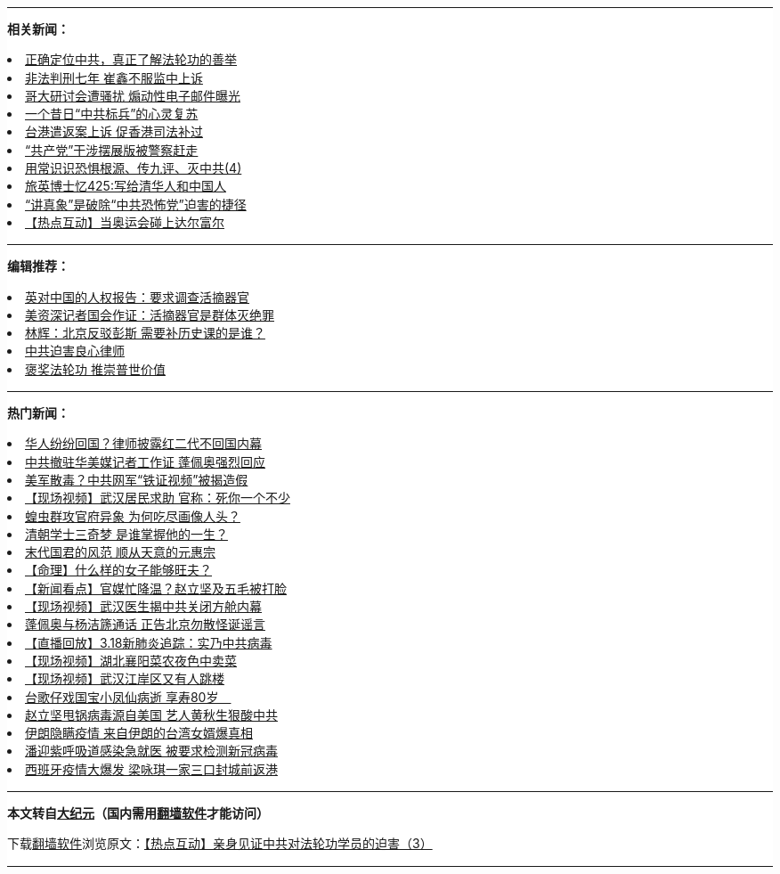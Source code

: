 <hr>


<strong>相关新闻：</strong>
<li><a href="/gb/7/4/24/n1688431.md#1">正确定位中共，真正了解法轮功的善举</a></li>
<li><a href="/gb/7/4/24/n1688290.md#1">非法判刑七年  崔鑫不服监中上诉</a></li>
<li><a href="/gb/7/4/24/n1688235.md#1">哥大研讨会遭骚扰 煽动性电子邮件曝光</a></li>
<li><a href="/gb/7/4/24/n1688161.md#1">一个昔日“中共标兵”的心灵复苏</a></li>
<li><a href="/gb/7/4/24/n1688158.md#1">台港遣返案上诉 促香港司法补过</a></li>
<li><a href="/gb/7/4/24/n1688151.md#1">“共产党”干涉摆展版被警察赶走</a></li>
<li><a href="/gb/7/4/24/n1688149.md#1">用常识识恐惧根源、传九评、灭中共(4)</a></li>
<li><a href="/gb/7/4/23/n1687976.md#1">旅英博士忆425:写给清华人和中国人</a></li>
<li><a href="/gb/7/4/23/n1687892.md#1">“讲真象”是破除“中共恐怖党”迫害的捷径</a></li>
<li><a href="/gb/7/4/23/n1687565.md#1">【热点互动】当奥运会碰上达尔富尔</a></li>
<hr>


<strong>编辑推荐：</strong>
<li><a href="/gb/16/6/29/n8048577.md#1">英对中国的人权报告：要求调查活摘器官</a></li>
<li><a href="/gb/16/6/24/n8034059.md#1">美资深记者国会作证：活摘器官是群体灭绝罪</a></li>
<li><a href="/gb/18/10/13/n10781989.md#1" target="_blank">林辉：北京反驳彭斯 需要补历史课的是谁？</a></li><li><a href="/gb/9/2/9/n2422991.md?dfh#1" target="_blank">中共迫害良心律师</a></li><li><a href="/gb/18/12/25/n10932219.md#1" target="_blank">褒奖法轮功 推崇普世价值</a></li>
<hr>

<strong>热门新闻：</strong>
<li><a href="/gb/20/3/17/n11947698.md#1">华人纷纷回国？律师披露红二代不回国内幕</a></li>
<li><a href="/gb/20/3/17/n11948259.md#1">中共撤驻华美媒记者工作证 蓬佩奥强烈回应</a></li>
<li><a href="/gb/20/3/17/n11948137.md#1">美军散毒？中共网军“铁证视频”被揭造假</a></li>
<li><a href="/gb/20/3/17/n11948263.md#1">【现场视频】武汉居民求助 官称：死你一个不少</a></li>
<li><a href="/gb/20/2/29/n11905232.md#1">蝗虫群攻官府异象 为何吃尽画像人头？</a></li>
<li><a href="/gb/20/3/11/n11933369.md#1">清朝学士三奇梦 是谁掌握他的一生？</a></li>
<li><a href="/gb/20/2/28/n11903572.md#1">末代国君的风范 顺从天意的元惠宗</a></li>
<li><a href="/gb/20/3/2/n11909596.md#1">【命理】什么样的女子能够旺夫？</a></li>
<li><a href="/gb/20/3/16/n11945071.md#1">【新闻看点】官媒忙降温？赵立坚及五毛被打脸</a></li>
<li><a href="/gb/20/3/16/n11943071.md#1">【现场视频】武汉医生揭中共关闭方舱内幕</a></li>
<li><a href="/gb/20/3/16/n11945291.md#1">蓬佩奥与杨洁篪通话 正告北京勿散怪诞谣言</a></li>
<li><a href="/gb/20/3/18/n11949692.md#1">【直播回放】3.18新肺炎追踪：实乃中共病毒</a></li>
<li><a href="/gb/20/3/17/n11948158.md#1">【现场视频】湖北襄阳菜农夜色中卖菜</a></li>
<li><a href="/gb/20/3/17/n11947678.md#1">【现场视频】武汉江岸区又有人跳楼</a></li>
<li><a href="/gb/20/3/17/n11946544.md#1">台歌仔戏国宝小凤仙病逝 享寿80岁　</a></li>
<li><a href="/gb/20/3/15/n11942589.md#1">赵立坚甩锅病毒源自美国 艺人黄秋生狠酸中共</a></li>
<li><a href="/gb/20/3/17/n11947993.md#1">伊朗隐瞒疫情 来自伊朗的台湾女婿爆真相</a></li>
<li><a href="/gb/20/3/15/n11942781.md#1">潘迎紫呼吸道感染急就医 被要求检测新冠病毒</a></li>
<li><a href="/gb/20/3/15/n11942415.md#1">西班牙疫情大爆发 梁咏琪一家三口封城前返港</a></li>
<hr>

<strong>本文转自<a href="https://www.epochtimes.com">大纪元</a>（国内需用<a href="https://github.com/bannedbook/fanqiang/wiki">翻墙软件</a>才能访问）</strong><p>下载<a href="https://github.com/bannedbook/fanqiang/wiki">翻墙软件</a>浏览原文：<a href="https://www.epochtimes.com/gb/7/4/24/n1688559.htm">【热点互动】亲身见证中共对法轮功学员的迫害（3）</a></p><hr>
